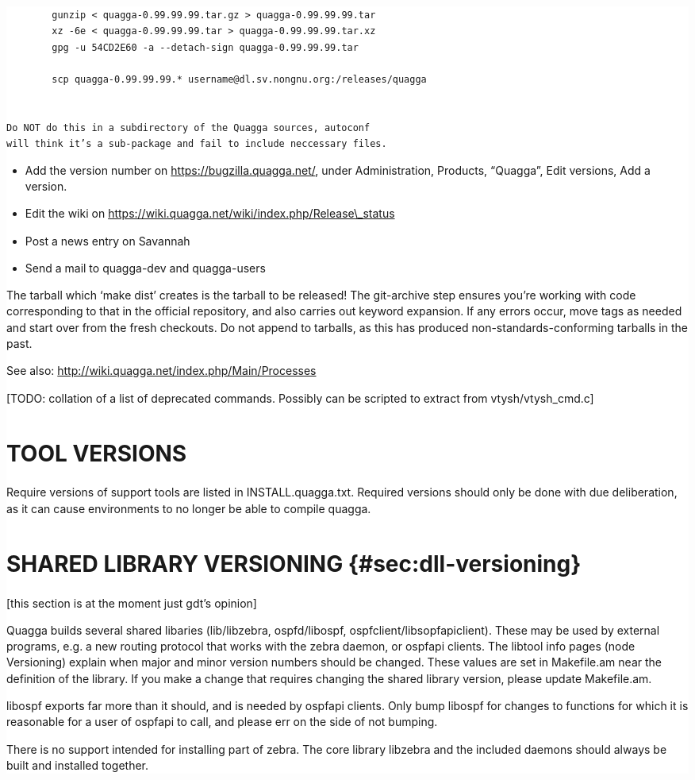             gunzip < quagga-0.99.99.99.tar.gz > quagga-0.99.99.99.tar
            xz -6e < quagga-0.99.99.99.tar > quagga-0.99.99.99.tar.xz
            gpg -u 54CD2E60 -a --detach-sign quagga-0.99.99.99.tar

            scp quagga-0.99.99.99.* username@dl.sv.nongnu.org:/releases/quagga
          

    Do NOT do this in a subdirectory of the Quagga sources, autoconf
    will think it’s a sub-package and fail to include neccessary files.

-   Add the version number on https://bugzilla.quagga.net/, under
    Administration, Products, “Quagga”, Edit versions, Add a version.

-   Edit the wiki on
    https://wiki.quagga.net/wiki/index.php/Release\_status

-   Post a news entry on Savannah

-   Send a mail to quagga-dev and quagga-users

The tarball which ‘make dist’ creates is the tarball to be released! The
git-archive step ensures you’re working with code corresponding to that in
the official repository, and also carries out keyword expansion. If any
errors occur, move tags as needed and start over from the fresh checkouts.
Do not append to tarballs, as this has produced non-standards-conforming
tarballs in the past.

See also: <http://wiki.quagga.net/index.php/Main/Processes>

[TODO: collation of a list of deprecated commands. Possibly can be
scripted to extract from vtysh/vtysh\_cmd.c]

TOOL VERSIONS
=============

Require versions of support tools are listed in INSTALL.quagga.txt.
Required versions should only be done with due deliberation, as it can
cause environments to no longer be able to compile quagga.

SHARED LIBRARY VERSIONING {#sec:dll-versioning}
=========================

[this section is at the moment just gdt’s opinion]

Quagga builds several shared libaries (lib/libzebra, ospfd/libospf,
ospfclient/libsopfapiclient).  These may be used by external programs,
e.g. a new routing protocol that works with the zebra daemon, or
ospfapi clients.  The libtool info pages (node Versioning) explain
when major and minor version numbers should be changed.  These values
are set in Makefile.am near the definition of the library.  If you
make a change that requires changing the shared library version,
please update Makefile.am.

libospf exports far more than it should, and is needed by ospfapi
clients.  Only bump libospf for changes to functions for which it is
reasonable for a user of ospfapi to call, and please err on the side
of not bumping.

There is no support intended for installing part of zebra.  The core
library libzebra and the included daemons should always be built and
installed together.
